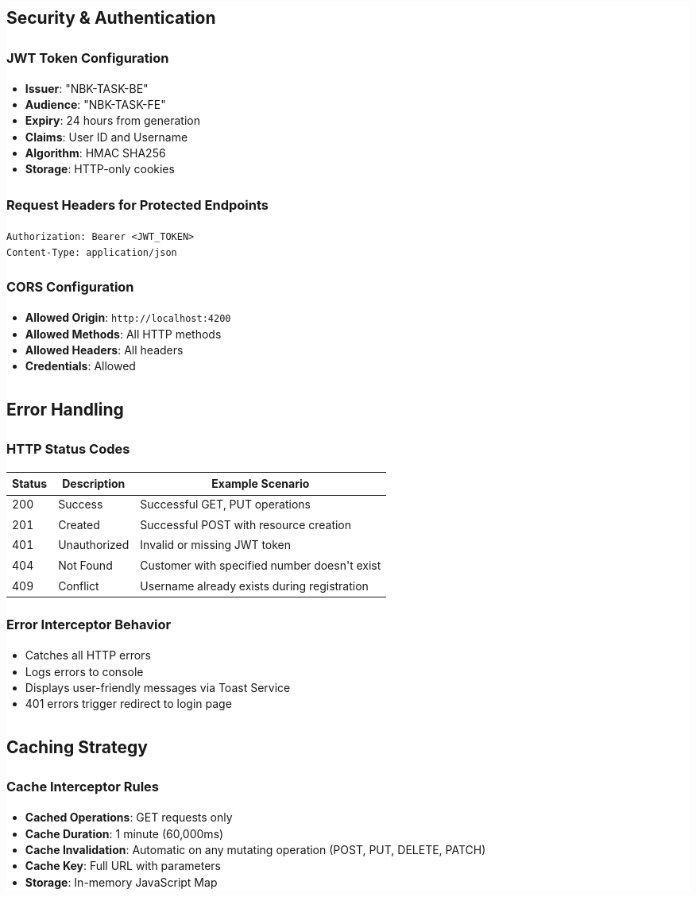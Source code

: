 ## Security & Authentication

### JWT Token Configuration
- **Issuer**: "NBK-TASK-BE"
- **Audience**: "NBK-TASK-FE"
- **Expiry**: 24 hours from generation
- **Claims**: User ID and Username
- **Algorithm**: HMAC SHA256
- **Storage**: HTTP-only cookies

### Request Headers for Protected Endpoints
```
Authorization: Bearer <JWT_TOKEN>
Content-Type: application/json
```

### CORS Configuration
- **Allowed Origin**: `http://localhost:4200`
- **Allowed Methods**: All HTTP methods
- **Allowed Headers**: All headers
- **Credentials**: Allowed

## Error Handling

### HTTP Status Codes

| Status | Description | Example Scenario |
|--------|-------------|------------------|
| 200 | Success | Successful GET, PUT operations |
| 201 | Created | Successful POST with resource creation |
| 401 | Unauthorized | Invalid or missing JWT token |
| 404 | Not Found | Customer with specified number doesn't exist |
| 409 | Conflict | Username already exists during registration |

### Error Interceptor Behavior
- Catches all HTTP errors
- Logs errors to console
- Displays user-friendly messages via Toast Service
- 401 errors trigger redirect to login page

## Caching Strategy

### Cache Interceptor Rules
- **Cached Operations**: GET requests only
- **Cache Duration**: 1 minute (60,000ms)
- **Cache Invalidation**: Automatic on any mutating operation (POST, PUT, DELETE, PATCH)
- **Cache Key**: Full URL with parameters
- **Storage**: In-memory JavaScript Map
